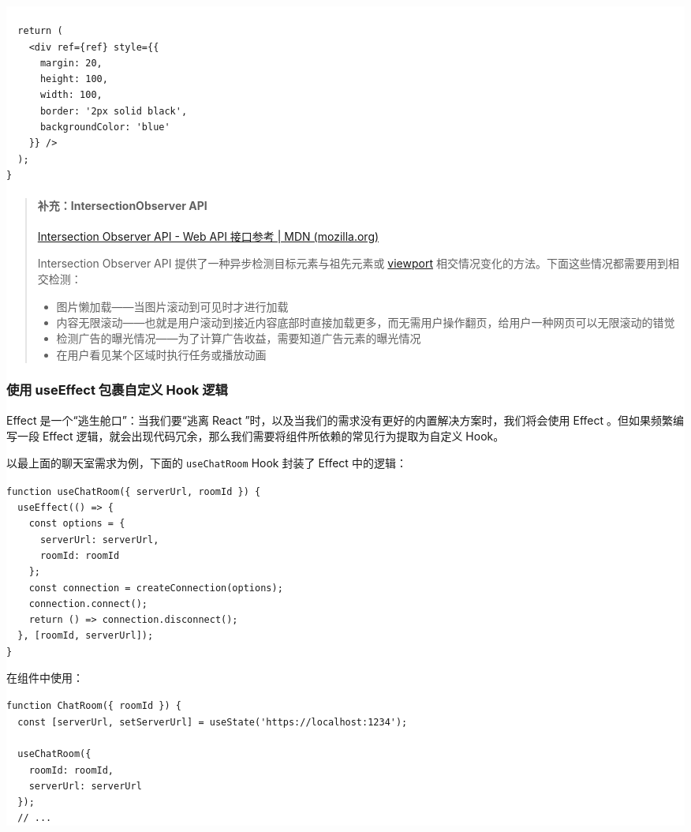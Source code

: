 ```react

  return (
    <div ref={ref} style={{
      margin: 20,
      height: 100,
      width: 100,
      border: '2px solid black',
      backgroundColor: 'blue'
    }} />
  );
}
```



> #### 补充：IntersectionObserver API
>
> [Intersection Observer API - Web API 接口参考 | MDN (mozilla.org)](https://developer.mozilla.org/zh-CN/docs/Web/API/Intersection_Observer_API)
>
> Intersection Observer API 提供了一种异步检测目标元素与祖先元素或 [viewport](https://developer.mozilla.org/zh-CN/docs/Glossary/Viewport) 相交情况变化的方法。下面这些情况都需要用到相交检测：
>
> - 图片懒加载——当图片滚动到可见时才进行加载
> - 内容无限滚动——也就是用户滚动到接近内容底部时直接加载更多，而无需用户操作翻页，给用户一种网页可以无限滚动的错觉
> - 检测广告的曝光情况——为了计算广告收益，需要知道广告元素的曝光情况
> - 在用户看见某个区域时执行任务或播放动画



### 使用 useEffect 包裹自定义 Hook 逻辑

Effect 是一个“逃生舱口”：当我们要“逃离 React ”时，以及当我们的需求没有更好的内置解决方案时，我们将会使用 Effect 。但如果频繁编写一段 Effect 逻辑，就会出现代码冗余，那么我们需要将组件所依赖的常见行为提取为自定义 Hook。

以最上面的聊天室需求为例，下面的 `useChatRoom` Hook 封装了 Effect 中的逻辑：

```react
function useChatRoom({ serverUrl, roomId }) {
  useEffect(() => {
    const options = {
      serverUrl: serverUrl,
      roomId: roomId
    };
    const connection = createConnection(options);
    connection.connect();
    return () => connection.disconnect();
  }, [roomId, serverUrl]);
}
```

在组件中使用：

```react
function ChatRoom({ roomId }) {
  const [serverUrl, setServerUrl] = useState('https://localhost:1234');

  useChatRoom({
    roomId: roomId,
    serverUrl: serverUrl
  });
  // ...
```
